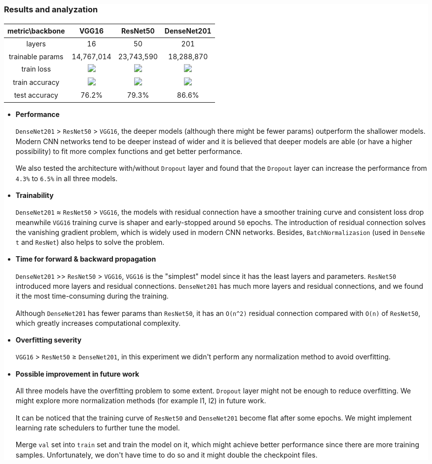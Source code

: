 ### Results and analyzation

|       metric\backbone        |             VGG16           |             ResNet50           |            DenseNet201
:--------------------:|:----------------------------:|:--------------------------------:|:------------------------------------:
| layers | 16 | 50 | 201|
| trainable params |           14,767,014          |      23,743,590                 |                 18,288,870                   
|       train loss          |![](./figures/VGG16_loss.png) |  ![](./figures/ResNet50_loss.png)|  ![](./figures/DenseNet201_loss.png)
|       train accuracy       |![](./figures/VGG16_acc.png)  |  ![](./figures/ResNet50_acc.png) |  ![](./figures/DenseNet201_acc.png)  
|       test accuracy       | 76.2%  |  79.3% |  86.6%      

- **Performance**
  
  `DenseNet201` > `ResNet50` > `VGG16`, the deeper models (although there might be fewer params) outperform the shallower models. Modern CNN networks tend to be deeper instead of wider and it is believed that deeper models are able (or have a higher possibility) to fit more complex functions and get better performance.

  We also tested the architecture with/without `Dropout` layer and found that the `Dropout` layer can increase the performance from `4.3%` to `6.5%` in all three models.

- **Trainability**
  
  `DenseNet201` ≈ `ResNet50` > `VGG16`, the models with residual connection have a smoother training curve and consistent loss drop meanwhile `VGG16` training curve is shaper and early-stopped around `50` epochs. The introduction of residual connection solves the vanishing gradient problem, which is widely used in modern CNN networks. Besides, `BatchNormalizasion` (used in `DenseNet` and `ResNet`) also helps to solve the problem.

- **Time for forward & backward propagation**

  `DenseNet201` >> `ResNet50` > `VGG16`, `VGG16` is the "simplest" model since it has the least layers and parameters. `ResNet50` introduced more layers and residual connections. `DenseNet201` has much more layers and residual connections, and we found it the most time-consuming during the training.
  
  Although `DenseNet201` has fewer params than `ResNet50`, it has an `O(n^2)` residual connection compared with `O(n)` of `ResNet50`, which greatly increases computational complexity.

- **Overfitting severity**
  
  `VGG16` > `ResNet50` ≥ `DenseNet201`, in this experiment we didn't perform any normalization method to avoid overfitting.  

- **Possible improvement in future work**
  
  All three models have the overfitting problem to some extent. `Dropout` layer might not be enough to reduce overfitting. We might explore more normalization methods (for example l1, l2) in future work.

  It can be noticed that the training curve of `ResNet50` and `DenseNet201` become flat after some epochs. We might implement learning rate schedulers to further tune the model.

  Merge `val` set into `train` set and train the model on it, which might achieve better performance since there are more training samples. Unfortunately, we don't have time to do so and it might double the checkpoint files.
  